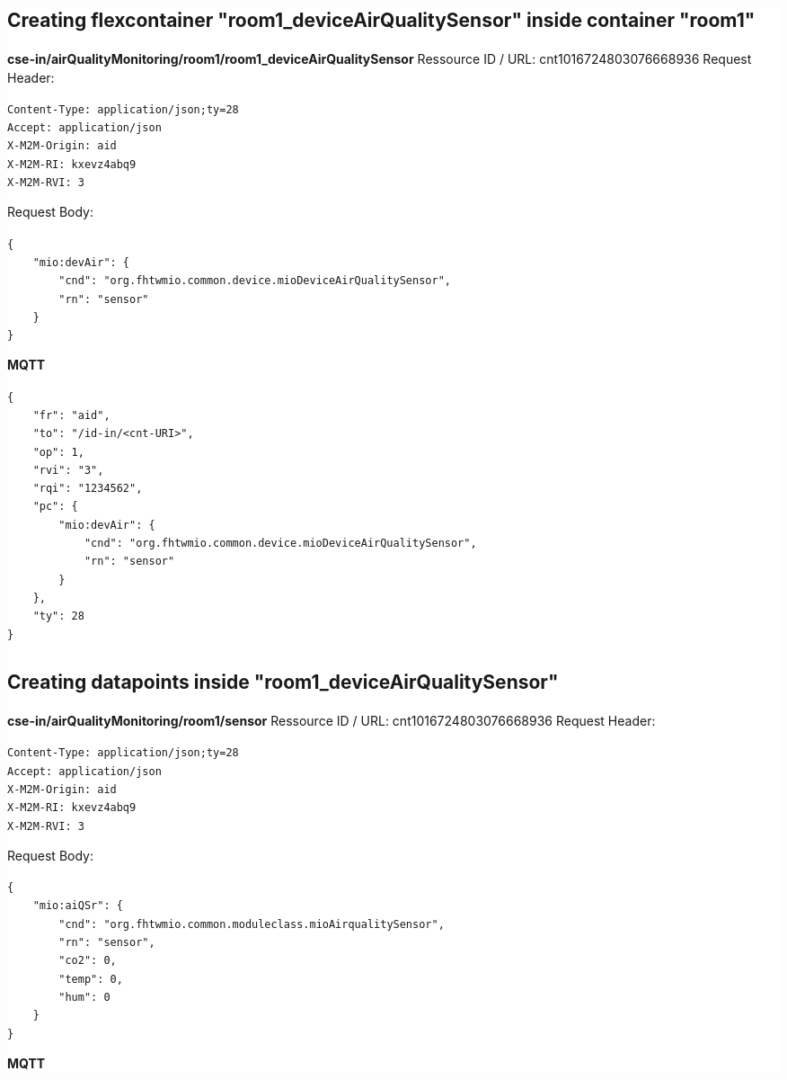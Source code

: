 ## Creating flexcontainer "room1_deviceAirQualitySensor" inside container "room1"
**cse-in/airQualityMonitoring/room1/room1_deviceAirQualitySensor**
Ressource ID / URL: cnt1016724803076668936
Request Header:
```
Content-Type: application/json;ty=28
Accept: application/json
X-M2M-Origin: aid
X-M2M-RI: kxevz4abq9
X-M2M-RVI: 3
```
Request Body:
```
{
    "mio:devAir": {
        "cnd": "org.fhtwmio.common.device.mioDeviceAirQualitySensor",
        "rn": "sensor"
    }
}
```
**MQTT**
```
{
    "fr": "aid",
    "to": "/id-in/<cnt-URI>",
    "op": 1,
    "rvi": "3",
    "rqi": "1234562",
    "pc": {
        "mio:devAir": {
            "cnd": "org.fhtwmio.common.device.mioDeviceAirQualitySensor",
            "rn": "sensor"
        }
    },
    "ty": 28
}
```

## Creating datapoints inside "room1_deviceAirQualitySensor"
**cse-in/airQualityMonitoring/room1/sensor**
Ressource ID / URL: cnt1016724803076668936
Request Header:
```
Content-Type: application/json;ty=28
Accept: application/json
X-M2M-Origin: aid
X-M2M-RI: kxevz4abq9
X-M2M-RVI: 3
```
Request Body:
```
{
    "mio:aiQSr": {
        "cnd": "org.fhtwmio.common.moduleclass.mioAirqualitySensor",
        "rn": "sensor",
        "co2": 0,
        "temp": 0,
        "hum": 0
    }
}
```
**MQTT**